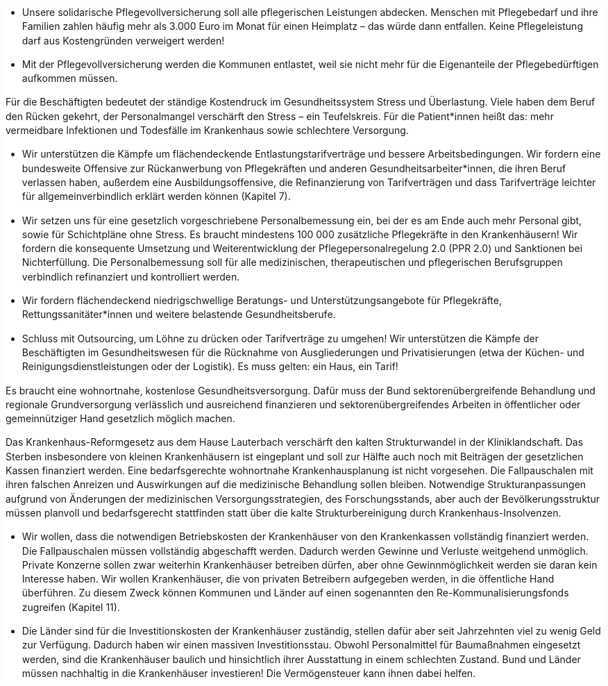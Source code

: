 * Unsere solidarische Pflegevollversicherung soll alle pflegerischen Leistungen abdecken. Menschen mit Pflegebedarf und ihre Familien zahlen häufig mehr als 3.000 Euro im Monat für einen Heimplatz – das würde dann entfallen. Keine Pflegeleistung darf aus Kostengründen verweigert werden!

* Mit der Pflegevollversicherung werden die Kommunen entlastet, weil sie nicht mehr für die Eigenanteile der Pflegebedürftigen aufkommen müssen.

Für die Beschäftigten bedeutet der ständige Kostendruck im Gesundheitssystem Stress und Überlastung. Viele haben dem Beruf den Rücken gekehrt, der Personalmangel verschärft den Stress – ein Teufelskreis. Für die Patient\*innen heißt das: mehr vermeidbare Infektionen und Todesfälle im Krankenhaus sowie schlechtere Versorgung.

* Wir unterstützen die Kämpfe um flächendeckende Entlastungstarifverträge und bessere Arbeitsbedingungen. Wir fordern eine bundesweite Offensive zur Rückanwerbung von Pflegekräften und anderen Gesundheitsarbeiter\*innen, die ihren Beruf verlassen haben, außerdem eine Ausbildungsoffensive, die Refinanzierung von Tarifverträgen und dass Tarifverträge leichter für allgemeinverbindlich erklärt werden können (Kapitel 7).

* Wir setzen uns für eine gesetzlich vorgeschriebene Personalbemessung ein, bei der es am Ende auch mehr Personal gibt, sowie für Schichtpläne ohne Stress. Es braucht mindestens 100 000 zusätzliche Pflegekräfte in den Krankenhäusern! Wir fordern die konsequente Umsetzung und Weiterentwicklung der Pflegepersonalregelung 2.0 (PPR 2.0) und Sanktionen bei Nichterfüllung. Die Personalbemessung soll für alle medizinischen, therapeutischen und pflegerischen Berufsgruppen verbindlich refinanziert und kontrolliert werden.

* Wir fordern flächendeckend niedrigschwellige Beratungs- und Unterstützungsangebote für Pflegekräfte, Rettungssanitäter\*innen und weitere belastende Gesundheitsberufe.

* Schluss mit Outsourcing, um Löhne zu drücken oder Tarifverträge zu umgehen! Wir unterstützen die Kämpfe der Beschäftigten im Gesundheitswesen für die Rücknahme von Ausgliederungen und Privatisierungen (etwa der Küchen- und Reinigungsdienstleistungen oder der Logistik). Es muss gelten: ein Haus, ein Tarif!

Es braucht eine wohnortnahe, kostenlose Gesundheitsversorgung. Dafür muss der Bund sektorenübergreifende Behandlung und regionale Grundversorgung verlässlich und ausreichend finanzieren und sektorenübergreifendes Arbeiten in öffentlicher oder gemeinnütziger Hand gesetzlich möglich machen.

Das Krankenhaus-Reformgesetz aus dem Hause Lauterbach verschärft den kalten Strukturwandel in der Kliniklandschaft. Das Sterben insbesondere von kleinen Krankenhäusern ist eingeplant und soll zur Hälfte auch noch mit Beiträgen der gesetzlichen Kassen finanziert werden. Eine bedarfsgerechte wohnortnahe Krankenhausplanung ist nicht vorgesehen. Die Fallpauschalen mit ihren falschen Anreizen und Auswirkungen auf die medizinische Behandlung sollen bleiben. Notwendige Strukturanpassungen aufgrund von Änderungen der medizinischen Versorgungsstrategien, des Forschungsstands, aber auch der Bevölkerungsstruktur müssen planvoll und bedarfsgerecht stattfinden statt über die kalte Strukturbereinigung durch Krankenhaus-Insolvenzen.

* Wir wollen, dass die notwendigen Betriebskosten der Krankenhäuser von den Krankenkassen vollständig finanziert werden. Die Fallpauschalen müssen vollständig abgeschafft werden. Dadurch werden Gewinne und Verluste weitgehend unmöglich. Private Konzerne sollen zwar weiterhin Krankenhäuser betreiben dürfen, aber ohne Gewinnmöglichkeit werden sie daran kein Interesse haben. Wir wollen Krankenhäuser, die von privaten Betreibern aufgegeben werden, in die öffentliche Hand überführen. Zu diesem Zweck können Kommunen und Länder auf einen sogenannten den Re-Kommunalisierungsfonds zugreifen (Kapitel 11).

* Die Länder sind für die Investitionskosten der Krankenhäuser zuständig, stellen dafür aber seit Jahrzehnten viel zu wenig Geld zur Verfügung. Dadurch haben wir einen massiven Investitionsstau. Obwohl Personalmittel für Baumaßnahmen eingesetzt werden, sind die Krankenhäuser baulich und hinsichtlich ihrer Ausstattung in einem schlechten Zustand. Bund und Länder müssen nachhaltig in die Krankenhäuser investieren! Die Vermögensteuer kann ihnen dabei helfen.
